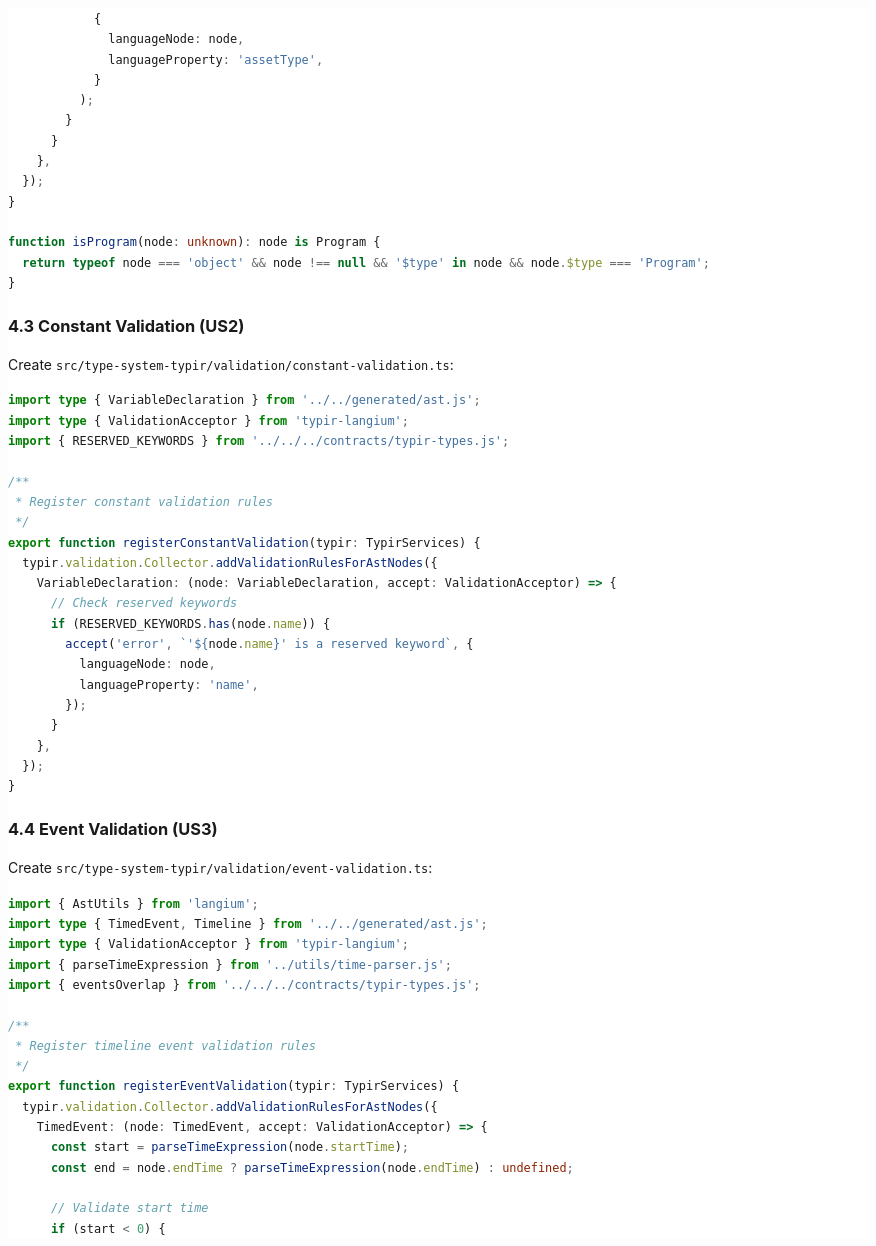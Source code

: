 ```typescript
            {
              languageNode: node,
              languageProperty: 'assetType',
            }
          );
        }
      }
    },
  });
}

function isProgram(node: unknown): node is Program {
  return typeof node === 'object' && node !== null && '$type' in node && node.$type === 'Program';
}
```

### 4.3 Constant Validation (US2)

Create `src/type-system-typir/validation/constant-validation.ts`:

```typescript
import type { VariableDeclaration } from '../../generated/ast.js';
import type { ValidationAcceptor } from 'typir-langium';
import { RESERVED_KEYWORDS } from '../../../contracts/typir-types.js';

/**
 * Register constant validation rules
 */
export function registerConstantValidation(typir: TypirServices) {
  typir.validation.Collector.addValidationRulesForAstNodes({
    VariableDeclaration: (node: VariableDeclaration, accept: ValidationAcceptor) => {
      // Check reserved keywords
      if (RESERVED_KEYWORDS.has(node.name)) {
        accept('error', `'${node.name}' is a reserved keyword`, {
          languageNode: node,
          languageProperty: 'name',
        });
      }
    },
  });
}
```

### 4.4 Event Validation (US3)

Create `src/type-system-typir/validation/event-validation.ts`:

```typescript
import { AstUtils } from 'langium';
import type { TimedEvent, Timeline } from '../../generated/ast.js';
import type { ValidationAcceptor } from 'typir-langium';
import { parseTimeExpression } from '../utils/time-parser.js';
import { eventsOverlap } from '../../../contracts/typir-types.js';

/**
 * Register timeline event validation rules
 */
export function registerEventValidation(typir: TypirServices) {
  typir.validation.Collector.addValidationRulesForAstNodes({
    TimedEvent: (node: TimedEvent, accept: ValidationAcceptor) => {
      const start = parseTimeExpression(node.startTime);
      const end = node.endTime ? parseTimeExpression(node.endTime) : undefined;

      // Validate start time
      if (start < 0) {
```